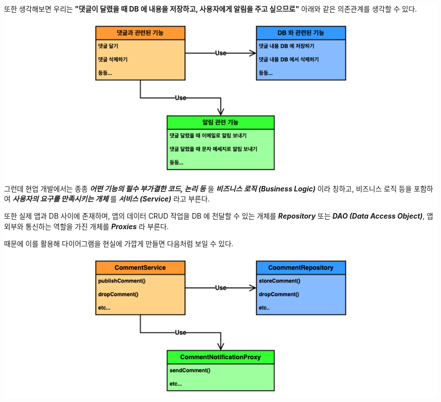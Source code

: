 또한 생각해보면 우리는 **"댓글이 달렸을 때 DB 에 내용을 저장하고, 사용자에게 알림을 주고 싶으므로"** 아래와 같은 의존관계를 생각할 수 있다.



<p align="center">
  <img src="../../images/chapter4/responsibilities_2.png" width=60% height=60%>
</p>

그런데 현업 개발에서는 종종 **_어떤 기능의 필수 부가결한 코드, 논리 등_** 을 **_비즈니스 로직 (Business Logic)_** 이라 칭하고, 비즈니스 로직 등을 포함하여 **_사용자의 요구를 만족시키는 개체_** 를 **_서비스 (Service)_** 라고 부른다.

또한 실제 앱과 DB 사이에 존재하며, 앱의 데이터 CRUD 작업을 DB 에 전달할 수 있는 개체를 **_Repository_** 또는 **_DAO (Data Access Object)_**, 앱 외부와 통신하는 역할을 가진 개체를 **_Proxies_** 라 부른다.

때문에 이를 활용해 다이어그램을 현실에 가깝게 만들면 다음처럼 보일 수 있다.



<p align="center">
  <img src="../../images/chapter4/responsibilities_3.png" width=60% height=60%>
</p>
